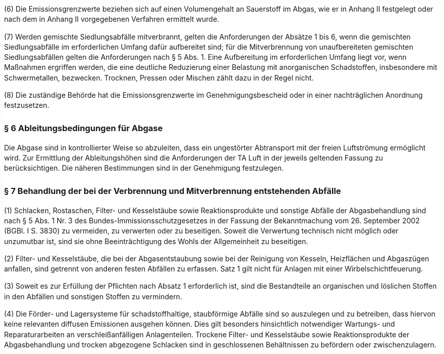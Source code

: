 (6) Die Emissionsgrenzwerte beziehen sich auf einen Volumengehalt an
Sauerstoff im Abgas, wie er in Anhang II festgelegt oder nach dem in
Anhang II vorgegebenen Verfahren ermittelt wurde.

(7) Werden gemischte Siedlungsabfälle mitverbrannt, gelten die
Anforderungen der Absätze 1 bis 6, wenn die gemischten
Siedlungsabfälle im erforderlichen Umfang dafür aufbereitet sind; für
die Mitverbrennung von unaufbereiteten gemischten Siedlungsabfällen
gelten die Anforderungen nach § 5 Abs. 1. Eine Aufbereitung im
erforderlichen Umfang liegt vor, wenn Maßnahmen ergriffen werden, die
eine deutliche Reduzierung einer Belastung mit anorganischen
Schadstoffen, insbesondere mit Schwermetallen, bezwecken. Trocknen,
Pressen oder Mischen zählt dazu in der Regel nicht.

(8) Die zuständige Behörde hat die Emissionsgrenzwerte im
Genehmigungsbescheid oder in einer nachträglichen Anordnung
festzusetzen.


### § 6 Ableitungsbedingungen für Abgase

Die Abgase sind in kontrollierter Weise so abzuleiten, dass ein
ungestörter Abtransport mit der freien Luftströmung ermöglicht wird.
Zur Ermittlung der Ableitungshöhen sind die Anforderungen der TA Luft
in der jeweils geltenden Fassung zu berücksichtigen. Die näheren
Bestimmungen sind in der Genehmigung festzulegen.


### § 7 Behandlung der bei der Verbrennung und Mitverbrennung entstehenden Abfälle

(1) Schlacken, Rostaschen, Filter- und Kesselstäube sowie
Reaktionsprodukte und sonstige Abfälle der Abgasbehandlung sind nach §
5 Abs. 1 Nr. 3 des Bundes-Immissionsschutzgesetzes in der Fassung der
Bekanntmachung vom 26. September 2002 (BGBl. I S. 3830) zu vermeiden,
zu verwerten oder zu beseitigen. Soweit die Verwertung technisch nicht
möglich oder unzumutbar ist, sind sie ohne Beeinträchtigung des Wohls
der Allgemeinheit zu beseitigen.

(2) Filter- und Kesselstäube, die bei der Abgasentstaubung sowie bei
der Reinigung von Kesseln, Heizflächen und Abgaszügen anfallen, sind
getrennt von anderen festen Abfällen zu erfassen. Satz 1 gilt nicht
für Anlagen mit einer Wirbelschichtfeuerung.

(3) Soweit es zur Erfüllung der Pflichten nach Absatz 1 erforderlich
ist, sind die Bestandteile an organischen und löslichen Stoffen in den
Abfällen und sonstigen Stoffen zu vermindern.

(4) Die Förder- und Lagersysteme für schadstoffhaltige, staubförmige
Abfälle sind so auszulegen und zu betreiben, dass hiervon keine
relevanten diffusen Emissionen ausgehen können. Dies gilt besonders
hinsichtlich notwendiger Wartungs- und Reparaturarbeiten an
verschleißanfälligen Anlagenteilen. Trockene Filter- und Kesselstäube
sowie Reaktionsprodukte der Abgasbehandlung und trocken abgezogene
Schlacken sind in geschlossenen Behältnissen zu befördern oder
zwischenzulagern.
